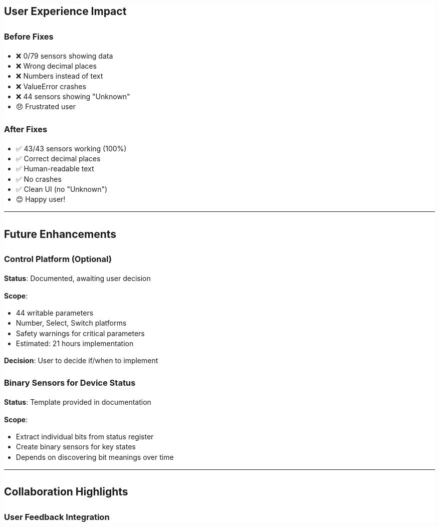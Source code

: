 
## User Experience Impact

### Before Fixes

- ❌ 0/79 sensors showing data
- ❌ Wrong decimal places
- ❌ Numbers instead of text
- ❌ ValueError crashes
- ❌ 44 sensors showing "Unknown"
- 😞 Frustrated user

### After Fixes

- ✅ 43/43 sensors working (100%)
- ✅ Correct decimal places
- ✅ Human-readable text
- ✅ No crashes
- ✅ Clean UI (no "Unknown")
- 😊 Happy user!

---

## Future Enhancements

### Control Platform (Optional)

**Status**: Documented, awaiting user decision

**Scope**:

- 44 writable parameters
- Number, Select, Switch platforms
- Safety warnings for critical parameters
- Estimated: 21 hours implementation

**Decision**: User to decide if/when to implement

### Binary Sensors for Device Status

**Status**: Template provided in documentation

**Scope**:

- Extract individual bits from status register
- Create binary sensors for key states
- Depends on discovering bit meanings over time

---

## Collaboration Highlights

### User Feedback Integration
